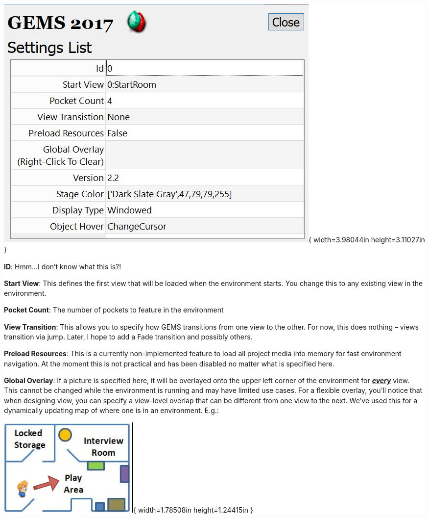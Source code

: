 ![image11](./media/image11.png){ width=3.98044in height=3.11027in }


**ID**: Hmm…I don’t know what this is?!

**Start View**: This defines the first view that will be loaded when the
environment starts. You change this to any existing view in the
environment.

**Pocket Count**: The number of pockets to feature in the environment

**View Transition**: This allows you to specify how GEMS transitions
from one view to the other. For now, this does nothing – views
transition via jump. Later, I hope to add a Fade transition and possibly
others.

**Preload Resources**: This is a currently non-implemented feature to
load all project media into memory for fast environment navigation. At
the moment this is not practical and has been disabled no matter what is
specified here.

**Global Overlay**: If a picture is specified here, it will be overlayed
onto the upper left corner of the environment for ***<u>every</u>***
view. This cannot be changed while the environment is running and may
have limited use cases. For a flexible overlay, you’ll notice that when
designing view, you can specify a view-level overlap that can be
different from one view to the next. We’ve used this for a dynamically
updating map of where one is in an environment. E.g.:

![image12](./media/image12.png){ width=1.78508in height=1.24415in }
